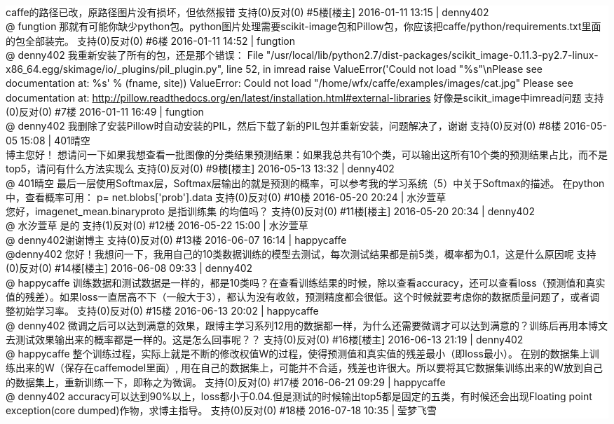 caffe的路径已改，原路径图片没有损坏，但依然报错
支持(0)反对(0)
   #5楼[楼主] 2016-01-11 13:15 | denny402  
@ fungtion
那就有可能你缺少python包。python图片处理需要scikit-image包和Pillow包，你应该把caffe/python/requirements.txt里面的包全部装完。
支持(0)反对(0)
   #6楼 2016-01-11 14:52 | fungtion  
@ denny402
我重新安装了所有的包，还是那个错误：
File "/usr/local/lib/python2.7/dist-packages/scikit_image-0.11.3-py2.7-linux-x86_64.egg/skimage/io/_plugins/pil_plugin.py", line 52, in imread
raise ValueError('Could not load "%s"\nPlease see documentation at: %s' % (fname, site))
ValueError: Could not load "/home/wfx/caffe/examples/images/cat.jpg"
Please see documentation at: http://pillow.readthedocs.org/en/latest/installation.html#external-libraries
好像是scikit_image中imread问题
支持(0)反对(0)
   #7楼 2016-01-11 16:49 | fungtion  
@ denny402
我删除了安装Pillow时自动安装的PIL，然后下载了新的PIL包并重新安装，问题解决了，谢谢
支持(0)反对(0)
   #8楼 2016-05-05 15:08 | 401晴空  
博主您好！
想请问一下如果我想查看一批图像的分类结果预测结果：如果我总共有10个类，可以输出这所有10个类的预测结果占比，而不是top5，请问有什么方法实现么
支持(0)反对(0)
   #9楼[楼主] 2016-05-13 13:32 | denny402  
@ 401晴空
最后一层使用Softmax层，Softmax层输出的就是预测的概率，可以参考我的学习系统（5）中关于Softmax的描述。
在python中，查看概率可用：
p= net.blobs['prob'].data
支持(0)反对(0)
   #10楼 2016-05-20 20:24 | 水汐萱草  
您好，imagenet_mean.binaryproto 是指训练集 的均值吗？
支持(0)反对(0)
   #11楼[楼主] 2016-05-20 20:34 | denny402  
@ 水汐萱草
是的
支持(1)反对(0)
   #12楼 2016-05-22 15:00 | 水汐萱草  
@ denny402谢谢博主
支持(0)反对(0)
   #13楼 2016-06-07 16:14 | happycaffe  
@denny402 您好！我想问一下，我用自己的10类数据训练的模型去测试，每次测试结果都是前5类，概率都为0.1，这是什么原因呢
支持(0)反对(0)
   #14楼[楼主] 2016-06-08 09:33 | denny402  
@ happycaffe
训练数据和测试数据是一样的，都是10类吗？在查看训练结果的时候，除以查看accuracy，还可以查看loss（预测值和真实值的残差）。如果loss一直居高不下（一般大于3），都认为没有收敛，预测精度都会很低。这个时候就要考虑你的数据质量问题了，或者调整初始学习率。
支持(0)反对(0)
   #15楼 2016-06-13 20:02 | happycaffe  
@ denny402
微调之后可以达到满意的效果，跟博主学习系列12用的数据都一样，为什么还需要微调才可以达到满意的？训练后再用本博文去测试效果输出来的概率都是一样的。这是怎么回事呢？？
支持(0)反对(0)
   #16楼[楼主] 2016-06-13 21:19 | denny402  
@ happycaffe 
整个训练过程，实际上就是不断的修改权值W的过程，使得预测值和真实值的残差最小（即loss最小）。 在别的数据集上训练出来的W（保存在caffemodel里面）, 用在自己的数据集上，可能并不合适，残差也许很大。所以要将其它数据集训练出来的W放到自己的数据集上，重新训练一下，即称之为微调。
支持(0)反对(0)
   #17楼 2016-06-21 09:29 | happycaffe  
@ denny402
accuracy可以达到90%以上，loss都小于0.04.但是测试的时候输出top5都是固定的五类，有时候还会出现Floating point exception(core dumped)作物，求博主指导。
支持(0)反对(0)
   #18楼 2016-07-18 10:35 | 莹梦飞雪  